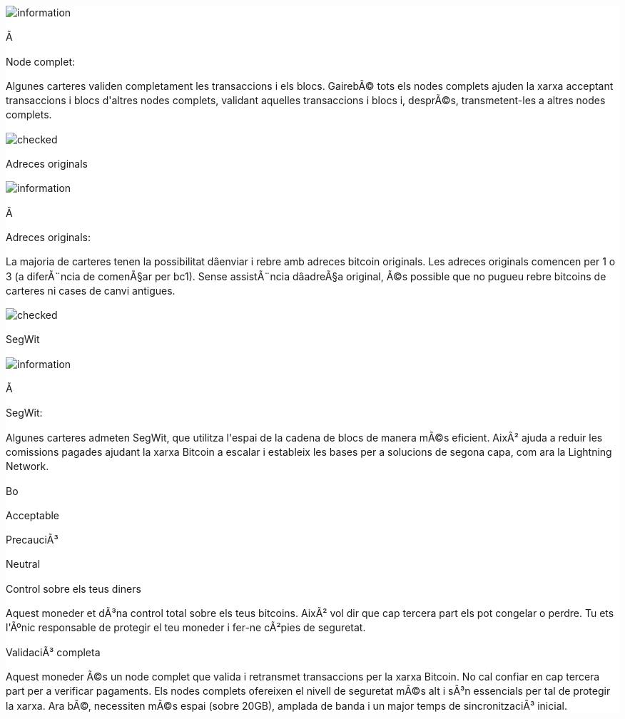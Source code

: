 ![information](/img/icons/information.svg)

Ã

Node complet:

Algunes carteres validen completament les transaccions i els blocs. GairebÃ©
tots els nodes complets ajuden la xarxa acceptant transaccions i blocs
d'altres nodes complets, validant aquelles transaccions i blocs i, desprÃ©s,
transmetent-les a altres nodes complets.

![checked](/img/icons/checked.svg)

Adreces originals

![information](/img/icons/information.svg)

Ã

Adreces originals:

La majoria de carteres tenen la possibilitat dâenviar i rebre amb adreces
bitcoin originals. Les adreces originals comencen per 1 o 3 (a diferÃ¨ncia de
comenÃ§ar per bc1). Sense assistÃ¨ncia dâadreÃ§a original, Ã©s possible que
no pugueu rebre bitcoins de carteres ni cases de canvi antigues.

![checked](/img/icons/checked.svg)

SegWit

![information](/img/icons/information.svg)

Ã

SegWit:

Algunes carteres admeten SegWit, que utilitza l'espai de la cadena de blocs de
manera mÃ©s eficient. AixÃ² ajuda a reduir les comissions pagades ajudant la
xarxa Bitcoin a escalar i estableix les bases per a solucions de segona capa,
com ara la Lightning Network.

Bo

Acceptable

PrecauciÃ³

Neutral

Control sobre els teus diners

Aquest moneder et dÃ³na control total sobre els teus bitcoins. AixÃ² vol dir
que cap tercera part els pot congelar o perdre. Tu ets l'Ãºnic responsable de
protegir el teu moneder i fer-ne cÃ²pies de seguretat.

ValidaciÃ³ completa

Aquest moneder Ã©s un node complet que valida i retransmet transaccions per la
xarxa Bitcoin. No cal confiar en cap tercera part per a verificar pagaments.
Els nodes complets ofereixen el nivell de seguretat mÃ©s alt i sÃ³n essencials
per tal de protegir la xarxa. Ara bÃ©, necessiten mÃ©s espai (sobre 20GB),
amplada de banda i un major temps de sincronitzaciÃ³ inicial.

